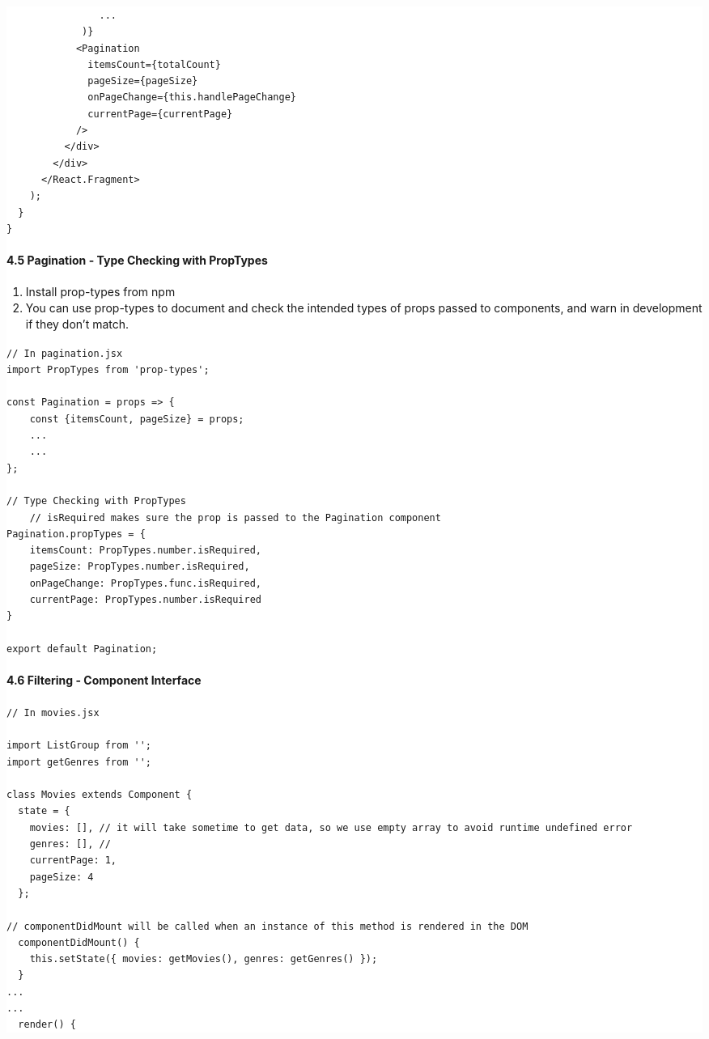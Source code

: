 ```
                ...
             )}
            <Pagination
              itemsCount={totalCount}
              pageSize={pageSize}
              onPageChange={this.handlePageChange}
              currentPage={currentPage}
            />
          </div>
        </div>
      </React.Fragment>
    );
  }
}
```
#### 4.5 Pagination - Type Checking with PropTypes  
1. Install prop-types from npm  
2. You can use prop-types to document and check the intended types of props passed to components, and warn in development if they don’t match.  
```
// In pagination.jsx
import PropTypes from 'prop-types';

const Pagination = props => {
    const {itemsCount, pageSize} = props;
    ...
    ...
};

// Type Checking with PropTypes
    // isRequired makes sure the prop is passed to the Pagination component
Pagination.propTypes = {
    itemsCount: PropTypes.number.isRequired,
    pageSize: PropTypes.number.isRequired,
    onPageChange: PropTypes.func.isRequired,
    currentPage: PropTypes.number.isRequired
}

export default Pagination;
```
#### 4.6 Filtering - Component Interface  
```
// In movies.jsx

import ListGroup from '';
import getGenres from '';

class Movies extends Component {
  state = {
    movies: [], // it will take sometime to get data, so we use empty array to avoid runtime undefined error
    genres: [], //
    currentPage: 1,
    pageSize: 4
  };

// componentDidMount will be called when an instance of this method is rendered in the DOM
  componentDidMount() {
    this.setState({ movies: getMovies(), genres: getGenres() });
  }
...
...
  render() {
```